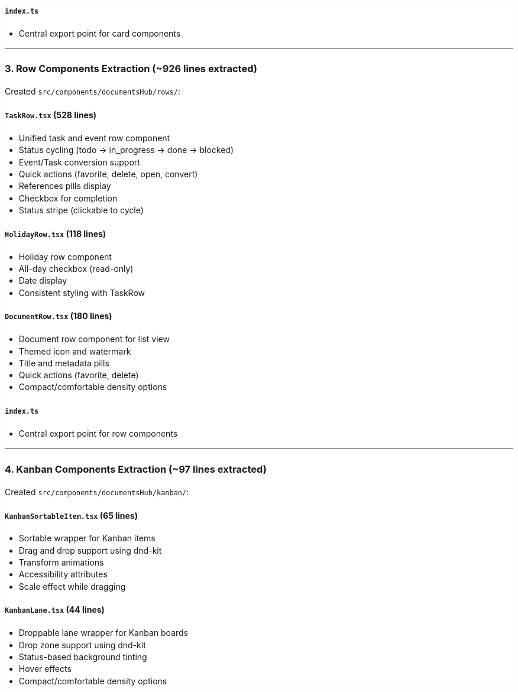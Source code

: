 #### `index.ts`
- Central export point for card components

---

### 3. **Row Components Extraction** (~926 lines extracted)

Created `src/components/documentsHub/rows/`:

#### `TaskRow.tsx` (528 lines)
- Unified task and event row component
- Status cycling (todo → in_progress → done → blocked)
- Event/Task conversion support
- Quick actions (favorite, delete, open, convert)
- References pills display
- Checkbox for completion
- Status stripe (clickable to cycle)

#### `HolidayRow.tsx` (118 lines)
- Holiday row component
- All-day checkbox (read-only)
- Date display
- Consistent styling with TaskRow

#### `DocumentRow.tsx` (180 lines)
- Document row component for list view
- Themed icon and watermark
- Title and metadata pills
- Quick actions (favorite, delete)
- Compact/comfortable density options

#### `index.ts`
- Central export point for row components

---

### 4. **Kanban Components Extraction** (~97 lines extracted)

Created `src/components/documentsHub/kanban/`:

#### `KanbanSortableItem.tsx` (65 lines)
- Sortable wrapper for Kanban items
- Drag and drop support using dnd-kit
- Transform animations
- Accessibility attributes
- Scale effect while dragging

#### `KanbanLane.tsx` (44 lines)
- Droppable lane wrapper for Kanban boards
- Drop zone support using dnd-kit
- Status-based background tinting
- Hover effects
- Compact/comfortable density options
